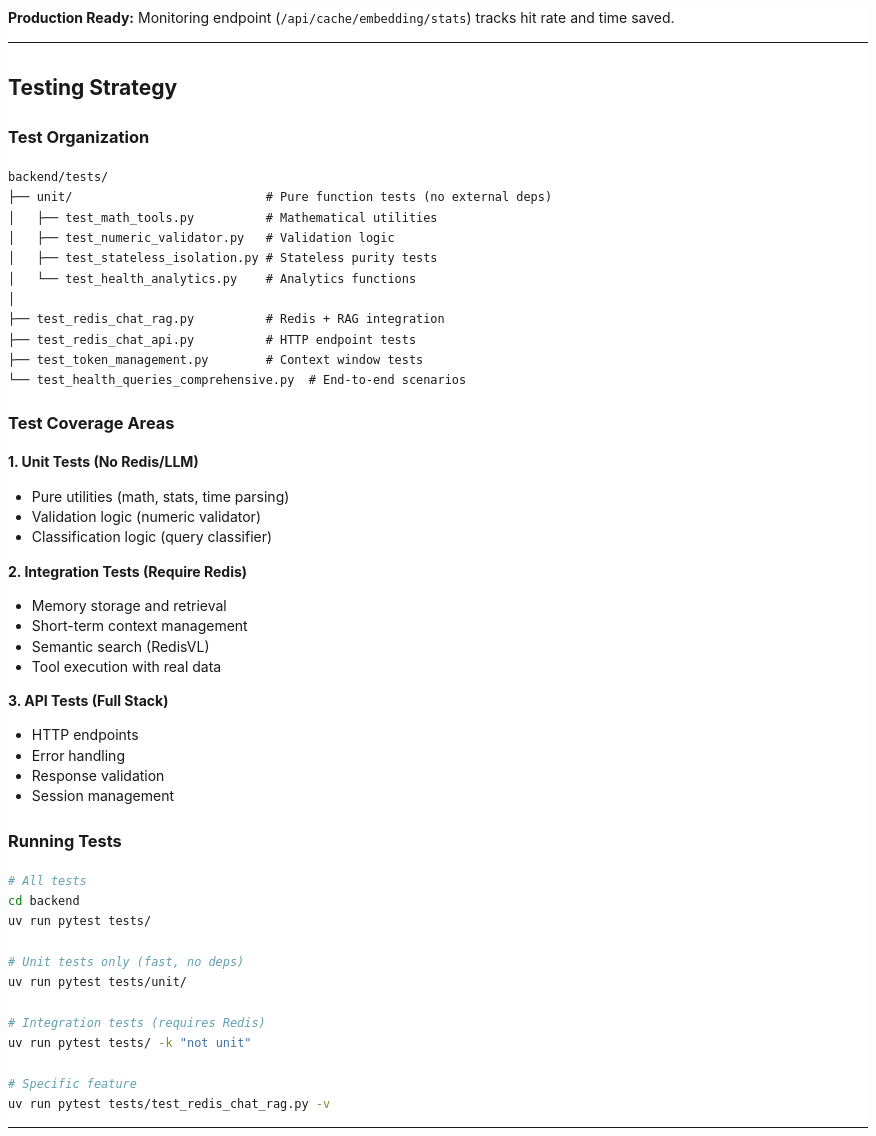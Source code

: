 **Production Ready:** Monitoring endpoint (`/api/cache/embedding/stats`) tracks hit rate and time saved.

---

## Testing Strategy

### Test Organization

```
backend/tests/
├── unit/                           # Pure function tests (no external deps)
│   ├── test_math_tools.py          # Mathematical utilities
│   ├── test_numeric_validator.py   # Validation logic
│   ├── test_stateless_isolation.py # Stateless purity tests
│   └── test_health_analytics.py    # Analytics functions
│
├── test_redis_chat_rag.py          # Redis + RAG integration
├── test_redis_chat_api.py          # HTTP endpoint tests
├── test_token_management.py        # Context window tests
└── test_health_queries_comprehensive.py  # End-to-end scenarios
```

### Test Coverage Areas

**1. Unit Tests (No Redis/LLM)**
- Pure utilities (math, stats, time parsing)
- Validation logic (numeric validator)
- Classification logic (query classifier)

**2. Integration Tests (Require Redis)**
- Memory storage and retrieval
- Short-term context management
- Semantic search (RedisVL)
- Tool execution with real data

**3. API Tests (Full Stack)**
- HTTP endpoints
- Error handling
- Response validation
- Session management

### Running Tests

```bash
# All tests
cd backend
uv run pytest tests/

# Unit tests only (fast, no deps)
uv run pytest tests/unit/

# Integration tests (requires Redis)
uv run pytest tests/ -k "not unit"

# Specific feature
uv run pytest tests/test_redis_chat_rag.py -v
```

---